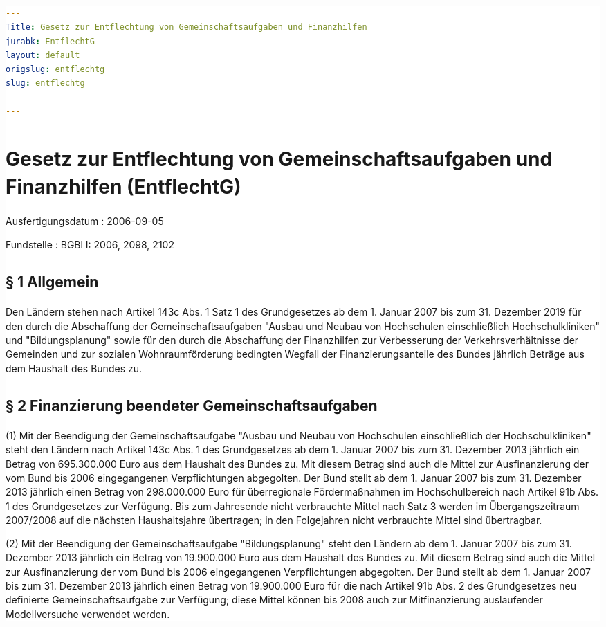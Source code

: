 ```yaml
---
Title: Gesetz zur Entflechtung von Gemeinschaftsaufgaben und Finanzhilfen
jurabk: EntflechtG
layout: default
origslug: entflechtg
slug: entflechtg

---
```


# Gesetz zur Entflechtung von Gemeinschaftsaufgaben und Finanzhilfen (EntflechtG)

Ausfertigungsdatum
:   2006-09-05

Fundstelle
:   BGBl I: 2006, 2098, 2102



## § 1 Allgemein

Den Ländern stehen nach Artikel 143c Abs. 1 Satz 1 des Grundgesetzes
ab dem 1. Januar 2007 bis zum 31. Dezember 2019 für den durch die
Abschaffung der Gemeinschaftsaufgaben "Ausbau und Neubau von
Hochschulen einschließlich Hochschulkliniken" und "Bildungsplanung"
sowie für den durch die Abschaffung der Finanzhilfen zur Verbesserung
der Verkehrsverhältnisse der Gemeinden und zur sozialen
Wohnraumförderung bedingten Wegfall der Finanzierungsanteile des
Bundes jährlich Beträge aus dem Haushalt des Bundes zu.


## § 2 Finanzierung beendeter Gemeinschaftsaufgaben

(1) Mit der Beendigung der Gemeinschaftsaufgabe "Ausbau und Neubau von
Hochschulen einschließlich der Hochschulkliniken" steht den Ländern
nach Artikel 143c Abs. 1 des Grundgesetzes ab dem 1. Januar 2007 bis
zum 31. Dezember 2013 jährlich ein Betrag von 695.300.000 Euro aus dem
Haushalt des Bundes zu. Mit diesem Betrag sind auch die Mittel zur
Ausfinanzierung der vom Bund bis 2006 eingegangenen Verpflichtungen
abgegolten. Der Bund stellt ab dem 1. Januar 2007 bis zum 31. Dezember
2013 jährlich einen Betrag von 298.000.000 Euro für überregionale
Fördermaßnahmen im Hochschulbereich nach Artikel 91b Abs. 1 des
Grundgesetzes zur Verfügung. Bis zum Jahresende nicht verbrauchte
Mittel nach Satz 3 werden im Übergangszeitraum 2007/2008 auf die
nächsten Haushaltsjahre übertragen; in den Folgejahren nicht
verbrauchte Mittel sind übertragbar.

(2) Mit der Beendigung der Gemeinschaftsaufgabe "Bildungsplanung"
steht den Ländern ab dem 1. Januar 2007 bis zum 31. Dezember 2013
jährlich ein Betrag von 19.900.000 Euro aus dem Haushalt des Bundes
zu. Mit diesem Betrag sind auch die Mittel zur Ausfinanzierung der vom
Bund bis 2006 eingegangenen Verpflichtungen abgegolten. Der Bund
stellt ab dem 1. Januar 2007 bis zum 31. Dezember 2013 jährlich einen
Betrag von 19.900.000 Euro für die nach Artikel 91b Abs. 2 des
Grundgesetzes neu definierte Gemeinschaftsaufgabe zur Verfügung; diese
Mittel können bis 2008 auch zur Mitfinanzierung auslaufender
Modellversuche verwendet werden.
